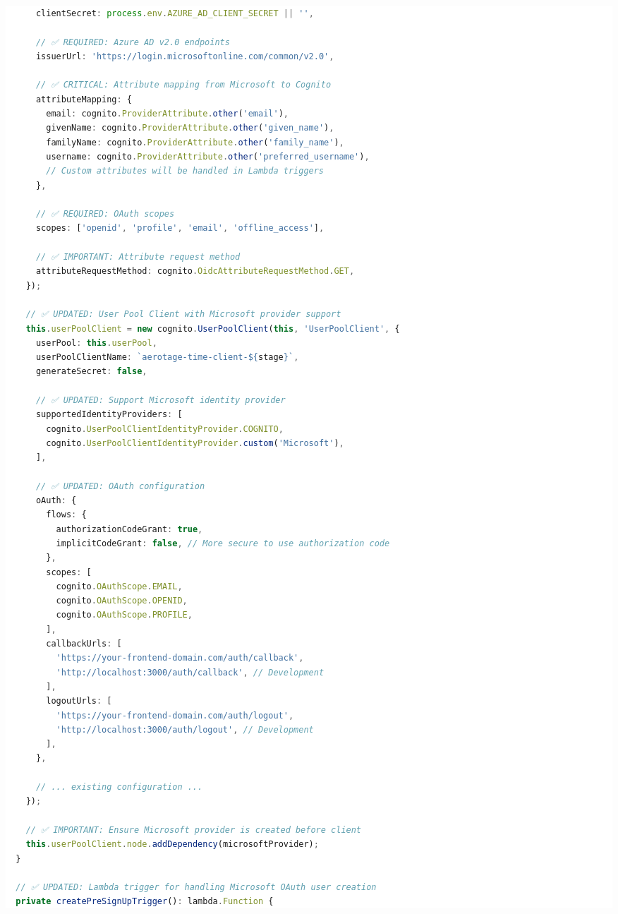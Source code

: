 ```typescript
      clientSecret: process.env.AZURE_AD_CLIENT_SECRET || '',
      
      // ✅ REQUIRED: Azure AD v2.0 endpoints
      issuerUrl: 'https://login.microsoftonline.com/common/v2.0',
      
      // ✅ CRITICAL: Attribute mapping from Microsoft to Cognito
      attributeMapping: {
        email: cognito.ProviderAttribute.other('email'),
        givenName: cognito.ProviderAttribute.other('given_name'),
        familyName: cognito.ProviderAttribute.other('family_name'),
        username: cognito.ProviderAttribute.other('preferred_username'),
        // Custom attributes will be handled in Lambda triggers
      },
      
      // ✅ REQUIRED: OAuth scopes
      scopes: ['openid', 'profile', 'email', 'offline_access'],
      
      // ✅ IMPORTANT: Attribute request method
      attributeRequestMethod: cognito.OidcAttributeRequestMethod.GET,
    });

    // ✅ UPDATED: User Pool Client with Microsoft provider support
    this.userPoolClient = new cognito.UserPoolClient(this, 'UserPoolClient', {
      userPool: this.userPool,
      userPoolClientName: `aerotage-time-client-${stage}`,
      generateSecret: false,
      
      // ✅ UPDATED: Support Microsoft identity provider
      supportedIdentityProviders: [
        cognito.UserPoolClientIdentityProvider.COGNITO,
        cognito.UserPoolClientIdentityProvider.custom('Microsoft'),
      ],
      
      // ✅ UPDATED: OAuth configuration
      oAuth: {
        flows: {
          authorizationCodeGrant: true,
          implicitCodeGrant: false, // More secure to use authorization code
        },
        scopes: [
          cognito.OAuthScope.EMAIL,
          cognito.OAuthScope.OPENID,
          cognito.OAuthScope.PROFILE,
        ],
        callbackUrls: [
          'https://your-frontend-domain.com/auth/callback',
          'http://localhost:3000/auth/callback', // Development
        ],
        logoutUrls: [
          'https://your-frontend-domain.com/auth/logout',
          'http://localhost:3000/auth/logout', // Development
        ],
      },
      
      // ... existing configuration ...
    });

    // ✅ IMPORTANT: Ensure Microsoft provider is created before client
    this.userPoolClient.node.addDependency(microsoftProvider);
  }

  // ✅ UPDATED: Lambda trigger for handling Microsoft OAuth user creation
  private createPreSignUpTrigger(): lambda.Function {
```